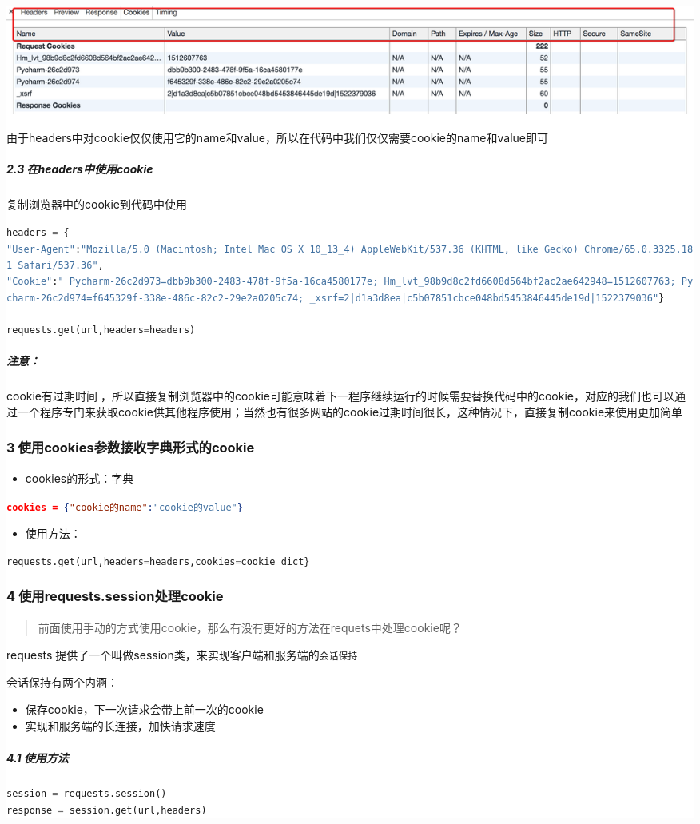 <img src="../images/cookie的具体字段.png" width = "120%" />

由于headers中对cookie仅仅使用它的name和value，所以在代码中我们仅仅需要cookie的name和value即可


##### 2.3 在headers中使用cookie

复制浏览器中的cookie到代码中使用

```python
headers = {
"User-Agent":"Mozilla/5.0 (Macintosh; Intel Mac OS X 10_13_4) AppleWebKit/537.36 (KHTML, like Gecko) Chrome/65.0.3325.181 Safari/537.36",
"Cookie":" Pycharm-26c2d973=dbb9b300-2483-478f-9f5a-16ca4580177e; Hm_lvt_98b9d8c2fd6608d564bf2ac2ae642948=1512607763; Pycharm-26c2d974=f645329f-338e-486c-82c2-29e2a0205c74; _xsrf=2|d1a3d8ea|c5b07851cbce048bd5453846445de19d|1522379036"}

requests.get(url,headers=headers)
```
##### 注意：
 cookie有过期时间 ，所以直接复制浏览器中的cookie可能意味着下一程序继续运行的时候需要替换代码中的cookie，对应的我们也可以通过一个程序专门来获取cookie供其他程序使用；当然也有很多网站的cookie过期时间很长，这种情况下，直接复制cookie来使用更加简单

### 3 使用cookies参数接收字典形式的cookie

- cookies的形式：字典

```json
cookies = {"cookie的name":"cookie的value"}
```
- 使用方法：

```python
requests.get(url,headers=headers,cookies=cookie_dict}
```
    
### 4 使用requests.session处理cookie
> 前面使用手动的方式使用cookie，那么有没有更好的方法在requets中处理cookie呢？

requests 提供了一个叫做session类，来实现客户端和服务端的`会话保持`

会话保持有两个内涵：

- 保存cookie，下一次请求会带上前一次的cookie
- 实现和服务端的长连接，加快请求速度


##### 4.1 使用方法

```python
session = requests.session()
response = session.get(url,headers)
```

